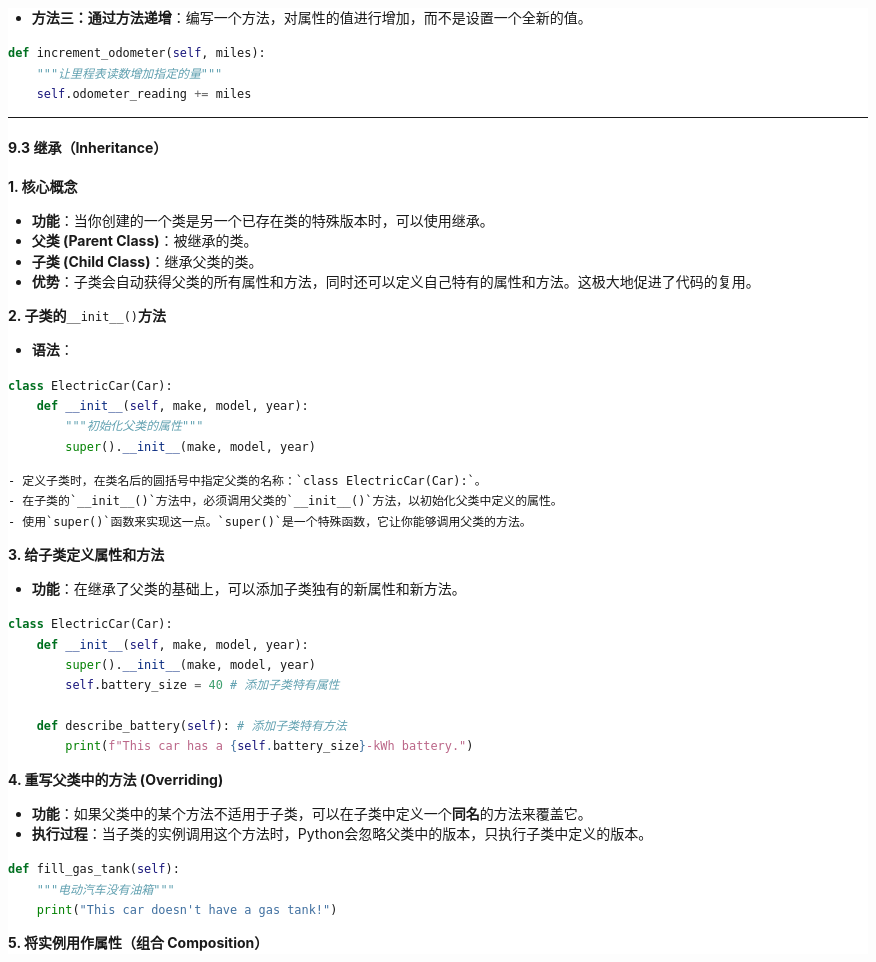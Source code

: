 + **方法三：通过方法递增**：编写一个方法，对属性的值进行增加，而不是设置一个全新的值。

```python
def increment_odometer(self, miles):
    """让里程表读数增加指定的量"""
    self.odometer_reading += miles
```

---

#### **9.3 继承（Inheritance）**
**1. 核心概念**

+ **功能**：当你创建的一个类是另一个已存在类的特殊版本时，可以使用继承。
+ **父类 (Parent Class)**：被继承的类。
+ **子类 (Child Class)**：继承父类的类。
+ **优势**：子类会自动获得父类的所有属性和方法，同时还可以定义自己特有的属性和方法。这极大地促进了代码的复用。

**2. 子类的**`__init__()`**方法**

+ **语法**：

```python
class ElectricCar(Car):
    def __init__(self, make, model, year):
        """初始化父类的属性"""
        super().__init__(make, model, year)
```

    - 定义子类时，在类名后的圆括号中指定父类的名称：`class ElectricCar(Car):`。
    - 在子类的`__init__()`方法中，必须调用父类的`__init__()`方法，以初始化父类中定义的属性。
    - 使用`super()`函数来实现这一点。`super()`是一个特殊函数，它让你能够调用父类的方法。

**3. 给子类定义属性和方法**

+ **功能**：在继承了父类的基础上，可以添加子类独有的新属性和新方法。

```python
class ElectricCar(Car):
    def __init__(self, make, model, year):
        super().__init__(make, model, year)
        self.battery_size = 40 # 添加子类特有属性
    
    def describe_battery(self): # 添加子类特有方法
        print(f"This car has a {self.battery_size}-kWh battery.")
```

**4. 重写父类中的方法 (Overriding)**

+ **功能**：如果父类中的某个方法不适用于子类，可以在子类中定义一个**同名**的方法来覆盖它。
+ **执行过程**：当子类的实例调用这个方法时，Python会忽略父类中的版本，只执行子类中定义的版本。

```python
def fill_gas_tank(self):
    """电动汽车没有油箱"""
    print("This car doesn't have a gas tank!")
```

**5. 将实例用作属性（组合 Composition）**
